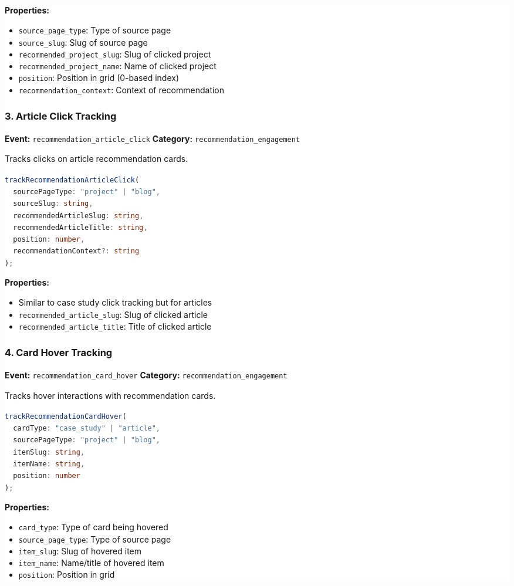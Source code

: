**Properties:**

- `source_page_type`: Type of source page
- `source_slug`: Slug of source page
- `recommended_project_slug`: Slug of clicked project
- `recommended_project_name`: Name of clicked project
- `position`: Position in grid (0-based index)
- `recommendation_context`: Context of recommendation

### 3. Article Click Tracking

**Event:** `recommendation_article_click`
**Category:** `recommendation_engagement`

Tracks clicks on article recommendation cards.

```typescript
trackRecommendationArticleClick(
  sourcePageType: "project" | "blog",
  sourceSlug: string,
  recommendedArticleSlug: string,
  recommendedArticleTitle: string,
  position: number,
  recommendationContext?: string
);
```

**Properties:**

- Similar to case study click tracking but for articles
- `recommended_article_slug`: Slug of clicked article
- `recommended_article_title`: Title of clicked article

### 4. Card Hover Tracking

**Event:** `recommendation_card_hover`
**Category:** `recommendation_engagement`

Tracks hover interactions with recommendation cards.

```typescript
trackRecommendationCardHover(
  cardType: "case_study" | "article",
  sourcePageType: "project" | "blog",
  itemSlug: string,
  itemName: string,
  position: number
);
```

**Properties:**

- `card_type`: Type of card being hovered
- `source_page_type`: Type of source page
- `item_slug`: Slug of hovered item
- `item_name`: Name/title of hovered item
- `position`: Position in grid
